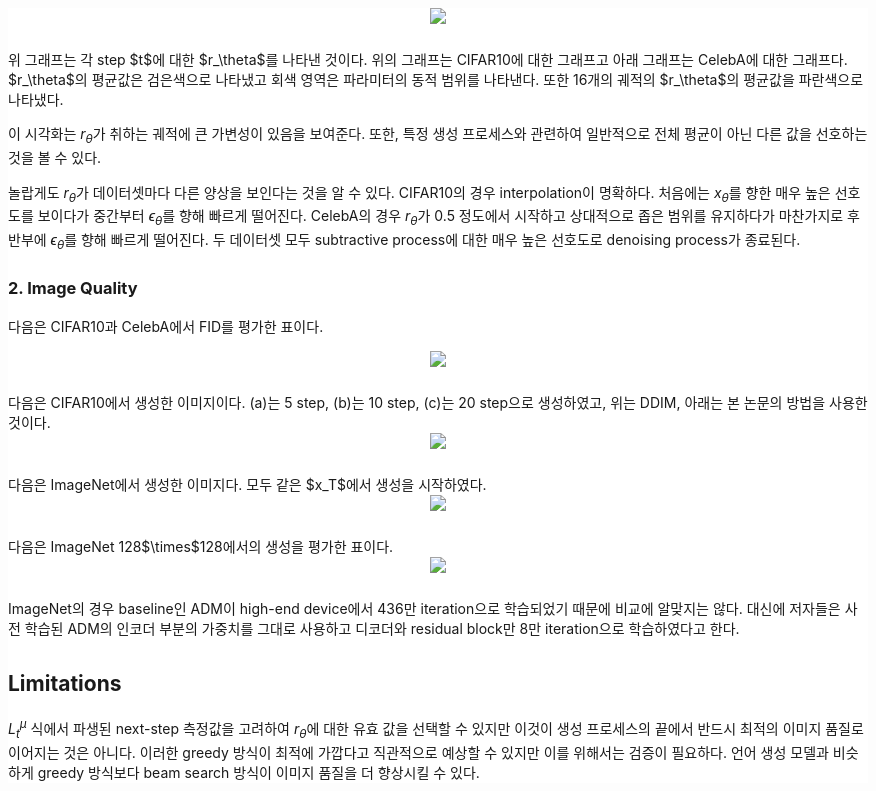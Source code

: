 <center><img src='{{"/assets/img/dual/dual-fig6.PNG" | relative_url}}' width="50%"></center>
<br>
위 그래프는 각 step $t$에 대한 $r_\theta$를 나타낸 것이다. 위의 그래프는 CIFAR10에 대한 그래프고 아래 그래프는 CelebA에 대한 그래프다. $r_\theta$의 평균값은 검은색으로 나타냈고 회색 영역은 파라미터의 동적 범위를 나타낸다. 또한 16개의 궤적의 $r_\theta$의 평균값을 파란색으로 나타냈다. 

이 시각화는 $r_\theta$가 취하는 궤적에 큰 가변성이 있음을 보여준다. 또한, 특정 생성 프로세스와 관련하여 일반적으로 전체 평균이 아닌 다른 값을 선호하는 것을 볼 수 있다.

놀랍게도 $r_\theta$가 데이터셋마다 다른 양상을 보인다는 것을 알 수 있다. CIFAR10의 경우 interpolation이 명확하다. 처음에는 $x_\theta$를 향한 매우 높은 선호도를 보이다가 중간부터 $\epsilon_\theta$를 향해 빠르게 떨어진다. CelebA의 경우 $r_\theta$가 0.5 정도에서 시작하고 상대적으로 좁은 범위를 유지하다가 마찬가지로 후반부에 $\epsilon_\theta$를 향해 빠르게 떨어진다. 두 데이터셋 모두 subtractive process에 대한 매우 높은 선호도로 denoising process가 종료된다. 

### 2. Image Quality
다음은 CIFAR10과 CelebA에서 FID를 평가한 표이다. 

<center><img src='{{"/assets/img/dual/dual-table1.PNG" | relative_url}}' width="45%"></center>
<br>
다음은 CIFAR10에서 생성한 이미지이다. (a)는 5 step, (b)는 10 step, (c)는 20 step으로 생성하였고, 위는 DDIM, 아래는 본 논문의 방법을 사용한 것이다. 

<center><img src='{{"/assets/img/dual/dual-fig7.PNG" | relative_url}}' width="100%"></center>
<br>
다음은 ImageNet에서 생성한 이미지다. 모두 같은 $x_T$에서 생성을 시작하였다. 

<center><img src='{{"/assets/img/dual/dual-fig8.PNG" | relative_url}}' width="100%"></center>
<br>
다음은 ImageNet 128$\times$128에서의 생성을 평가한 표이다.

<center><img src='{{"/assets/img/dual/dual-table2.PNG" | relative_url}}' width="45%"></center>
<br>
ImageNet의 경우 baseline인 ADM이 high-end device에서 436만 iteration으로 학습되었기 때문에 비교에 알맞지는 않다. 대신에 저자들은 사전 학습된 ADM의 인코더 부분의 가중치를 그대로 사용하고 디코더와 residual block만 8만 iteration으로 학습하였다고 한다. 

## Limitations
$L_t^\mu$ 식에서 파생된 next-step 측정값을 고려하여 $r_\theta$에 대한 유효 값을 선택할 수 있지만 이것이 생성 프로세스의 끝에서 반드시 최적의 이미지 품질로 이어지는 것은 아니다. 이러한 greedy 방식이 최적에 가깝다고 직관적으로 예상할 수 있지만 이를 위해서는 검증이 필요하다. 언어 생성 모델과 비슷하게 greedy 방식보다 beam search 방식이 이미지 품질을 더 향상시킬 수 있다. 